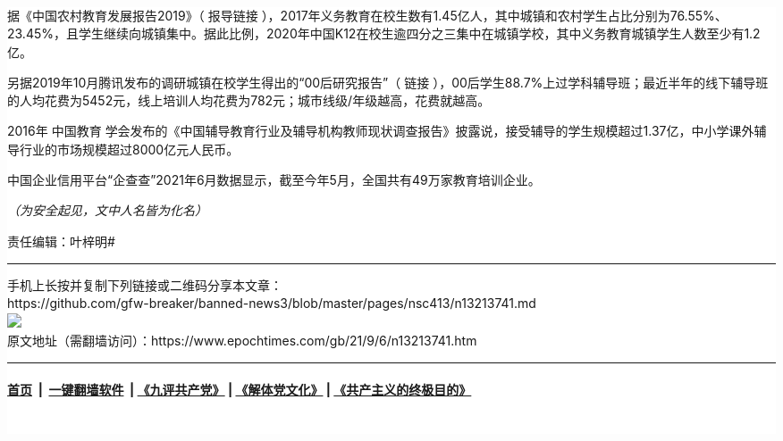 <p>
 据《中国农村教育发展报告2019》（
 <ok href="https://fxbjy.com/news/edu/detail?id=1111" rel="noopener noreferrer" target="_blank">
  报导链接
 </ok>
 ），2017年义务教育在校生数有1.45亿人，其中城镇和农村学生占比分别为76.55%、23.45%，且学生继续向城镇集中。据此比例，2020年中国K12在校生逾四分之三集中在城镇学校，其中义务教育城镇学生人数至少有1.2亿。
</p>
<p>
 另据2019年10月腾讯发布的调研城镇在校学生得出的“00后研究报告”（
 <ok href="https://zhuanlan.zhihu.com/p/98871492" rel="noopener noreferrer" target="_blank">
  链接
 </ok>
 ），00后学生88.7%上过学科辅导班；最近半年的线下辅导班的人均花费为5452元，线上培训人均花费为782元；城市线级/年级越高，花费就越高。
</p>
<p>
 2016年
 <ok href="https://www.epochtimes.com/gb/tag/%E4%B8%AD%E5%9B%BD%E6%95%99%E8%82%B2.html">
  中国教育
 </ok>
 学会发布的《中国辅导教育行业及辅导机构教师现状调查报告》披露说，接受辅导的学生规模超过1.37亿，中小学课外辅导行业的市场规模超过8000亿元人民币。
</p>
<p>
 中国企业信用平台“企查查”2021年6月数据显示，截至今年5月，全国共有49万家教育培训企业。
</p>
<p>
 <em>
  （为安全起见，文中人名皆为化名）
 </em>
</p>
<p>
 责任编辑：叶梓明#
</p>
</div>
<hr/>
手机上长按并复制下列链接或二维码分享本文章：<br/>
https://github.com/gfw-breaker/banned-news3/blob/master/pages/nsc413/n13213741.md <br/>
<a href='https://github.com/gfw-breaker/banned-news3/blob/master/pages/nsc413/n13213741.md'><img src='https://github.com/gfw-breaker/banned-news3/blob/master/pages/nsc413/n13213741.md.png'/></a> <br/>
原文地址（需翻墙访问）：https://www.epochtimes.com/gb/21/9/6/n13213741.htm


------------------------
#### [首页](https://github.com/gfw-breaker/banned-news3/blob/master/README.md) &nbsp;|&nbsp; [一键翻墙软件](https://github.com/gfw-breaker/nogfw/blob/master/README.md) &nbsp;| [《九评共产党》](https://github.com/gfw-breaker/9ping.md/blob/master/README.md#九评之一评共产党是什么) | [《解体党文化》](https://github.com/gfw-breaker/jtdwh.md/blob/master/README.md) | [《共产主义的终极目的》](https://github.com/gfw-breaker/gczydzjmd.md/blob/master/README.md)


<img src='http://gfw-breaker.win/banned-news3/pages/nsc413/n13213741.md' width='0px' height='0px'/>